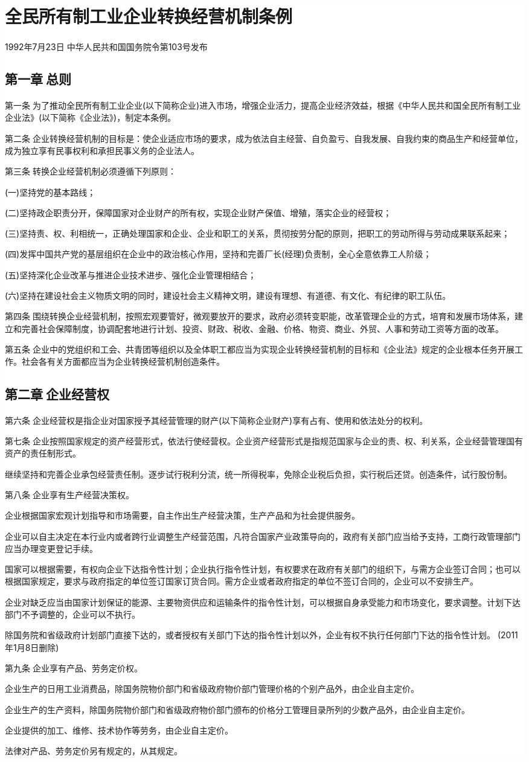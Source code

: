 # 全民所有制工业企业转换经营机制条例

1992年7月23日 中华人民共和国国务院令第103号发布　

## 第一章 总则

第一条 为了推动全民所有制工业企业(以下简称企业)进入市场，增强企业活力，提高企业经济效益，根据《中华人民共和国全民所有制工业企业法》(以下简称《企业法》)，制定本条例。

第二条 企业转换经营机制的目标是：使企业适应市场的要求，成为依法自主经营、自负盈亏、自我发展、自我约束的商品生产和经营单位，成为独立享有民事权利和承担民事义务的企业法人。

第三条 转换企业经营机制必须遵循下列原则：

(一)坚持党的基本路线；

(二)坚持政企职责分开，保障国家对企业财产的所有权，实现企业财产保值、增殖，落实企业的经营权；

(三)坚持责、权、利相统一，正确处理国家和企业、企业和职工的关系，贯彻按劳分配的原则，把职工的劳动所得与劳动成果联系起来；

(四)发挥中国共产党的基层组织在企业中的政治核心作用，坚持和完善厂长(经理)负责制，全心全意依靠工人阶级；

(五)坚持深化企业改革与推进企业技术进步、强化企业管理相结合；

(六)坚持在建设社会主义物质文明的同时，建设社会主义精神文明，建设有理想、有道德、有文化、有纪律的职工队伍。

第四条 围绕转换企业经营机制，按照宏观要管好，微观要放开的要求，政府必须转变职能，改革管理企业的方式，培育和发展市场体系，建立和完善社会保障制度，协调配套地进行计划、投资、财政、税收、金融、价格、物资、商业、外贸、人事和劳动工资等方面的改革。

第五条 企业中的党组织和工会、共青团等组织以及全体职工都应当为实现企业转换经营机制的目标和《企业法》规定的企业根本任务开展工作。社会各有关方面都应当为企业转换经营机制创造条件。

## 第二章 企业经营权

第六条 企业经营权是指企业对国家授予其经营管理的财产(以下简称企业财产)享有占有、使用和依法处分的权利。

第七条 企业按照国家规定的资产经营形式，依法行使经营权。企业资产经营形式是指规范国家与企业的责、权、利关系，企业经营管理国有资产的责任制形式。

继续坚持和完善企业承包经营责任制。逐步试行税利分流，统一所得税率，免除企业税后负担，实行税后还贷。创造条件，试行股份制。

第八条 企业享有生产经营决策权。

企业根据国家宏观计划指导和市场需要，自主作出生产经营决策，生产产品和为社会提供服务。

企业可以自主决定在本行业内或者跨行业调整生产经营范围，凡符合国家产业政策导向的，政府有关部门应当给予支持，工商行政管理部门应当办理变更登记手续。

国家可以根据需要，有权向企业下达指令性计划；企业执行指令性计划，有权要求在政府有关部门的组织下，与需方企业签订合同；也可以根据国家规定，要求与政府指定的单位签订国家订货合同。需方企业或者政府指定的单位不签订合同的，企业可以不安排生产。

企业对缺乏应当由国家计划保证的能源、主要物资供应和运输条件的指令性计划，可以根据自身承受能力和市场变化，要求调整。计划下达部门不予调整的，企业可以不执行。

除国务院和省级政府计划部门直接下达的，或者授权有关部门下达的指令性计划以外，企业有权不执行任何部门下达的指令性计划。 (2011年1月8日删除)

第九条 企业享有产品、劳务定价权。

企业生产的日用工业消费品，除国务院物价部门和省级政府物价部门管理价格的个别产品外，由企业自主定价。

企业生产的生产资料，除国务院物价部门和省级政府物价部门颁布的价格分工管理目录所列的少数产品外，由企业自主定价。

企业提供的加工、维修、技术协作等劳务，由企业自主定价。

法律对产品、劳务定价另有规定的，从其规定。
